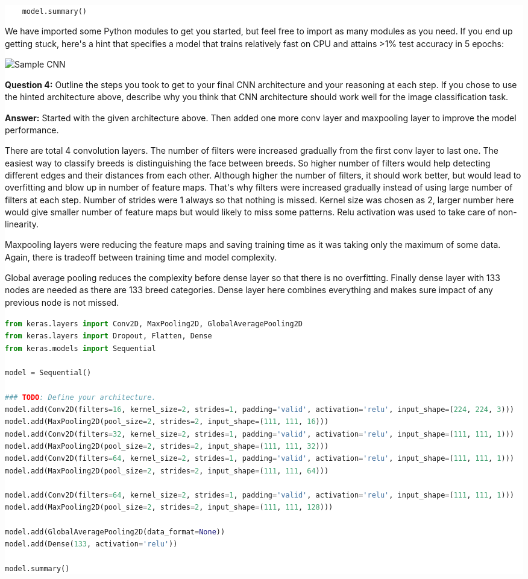         model.summary()

We have imported some Python modules to get you started, but feel free to import as many modules as you need.  If you end up getting stuck, here's a hint that specifies a model that trains relatively fast on CPU and attains >1% test accuracy in 5 epochs:

![Sample CNN](images/sample_cnn.png)
           
__Question 4:__ Outline the steps you took to get to your final CNN architecture and your reasoning at each step.  If you chose to use the hinted architecture above, describe why you think that CNN architecture should work well for the image classification task.

__Answer:__ Started with the given architecture above. Then added one more conv layer and maxpooling layer to improve the model performance. 

There are total 4 convolution layers. The number of filters were increased gradually from the first conv layer to last one. The easiest way to classify breeds is distinguishing the face between breeds. So higher number of filters would help detecting different edges and their distances from each other. Although higher the number of filters, it should work better, but would lead to overfitting and blow up in number of feature maps. That's why filters were increased gradually instead of using large number of filters at each step. Number of strides were 1 always so that nothing is missed. Kernel size was chosen as 2, larger number here would give smaller number of feature maps but would likely to miss some patterns. Relu activation was used to take care of non-linearity. 

Maxpooling layers were reducing the feature maps and saving training time as it was taking only the maximum of some data. Again, there is tradeoff between training time and model complexity. 

Global average pooling reduces the complexity before dense layer so that there is no overfitting. Finally dense layer with 133 nodes are needed as there are 133 breed categories. Dense layer here combines everything and makes sure impact of any previous node is not missed.


```python
from keras.layers import Conv2D, MaxPooling2D, GlobalAveragePooling2D
from keras.layers import Dropout, Flatten, Dense
from keras.models import Sequential

model = Sequential()

### TODO: Define your architecture.
model.add(Conv2D(filters=16, kernel_size=2, strides=1, padding='valid', activation='relu', input_shape=(224, 224, 3)))
model.add(MaxPooling2D(pool_size=2, strides=2, input_shape=(111, 111, 16)))
model.add(Conv2D(filters=32, kernel_size=2, strides=1, padding='valid', activation='relu', input_shape=(111, 111, 1)))
model.add(MaxPooling2D(pool_size=2, strides=2, input_shape=(111, 111, 32)))
model.add(Conv2D(filters=64, kernel_size=2, strides=1, padding='valid', activation='relu', input_shape=(111, 111, 1)))
model.add(MaxPooling2D(pool_size=2, strides=2, input_shape=(111, 111, 64)))

model.add(Conv2D(filters=64, kernel_size=2, strides=1, padding='valid', activation='relu', input_shape=(111, 111, 1)))
model.add(MaxPooling2D(pool_size=2, strides=2, input_shape=(111, 111, 128)))

model.add(GlobalAveragePooling2D(data_format=None))
model.add(Dense(133, activation='relu'))

model.summary()
```
